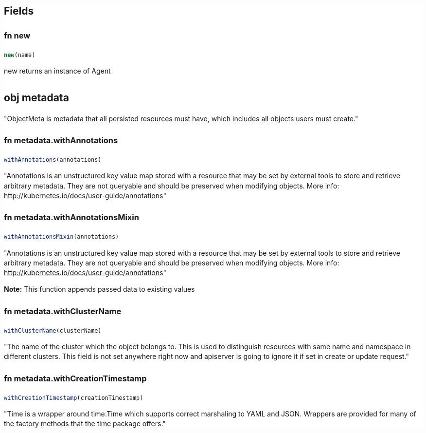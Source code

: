 ## Fields

### fn new

```ts
new(name)
```

new returns an instance of Agent

## obj metadata

"ObjectMeta is metadata that all persisted resources must have, which includes all objects users must create."

### fn metadata.withAnnotations

```ts
withAnnotations(annotations)
```

"Annotations is an unstructured key value map stored with a resource that may be set by external tools to store and retrieve arbitrary metadata. They are not queryable and should be preserved when modifying objects. More info: http://kubernetes.io/docs/user-guide/annotations"

### fn metadata.withAnnotationsMixin

```ts
withAnnotationsMixin(annotations)
```

"Annotations is an unstructured key value map stored with a resource that may be set by external tools to store and retrieve arbitrary metadata. They are not queryable and should be preserved when modifying objects. More info: http://kubernetes.io/docs/user-guide/annotations"

**Note:** This function appends passed data to existing values

### fn metadata.withClusterName

```ts
withClusterName(clusterName)
```

"The name of the cluster which the object belongs to. This is used to distinguish resources with same name and namespace in different clusters. This field is not set anywhere right now and apiserver is going to ignore it if set in create or update request."

### fn metadata.withCreationTimestamp

```ts
withCreationTimestamp(creationTimestamp)
```

"Time is a wrapper around time.Time which supports correct marshaling to YAML and JSON.  Wrappers are provided for many of the factory methods that the time package offers."
